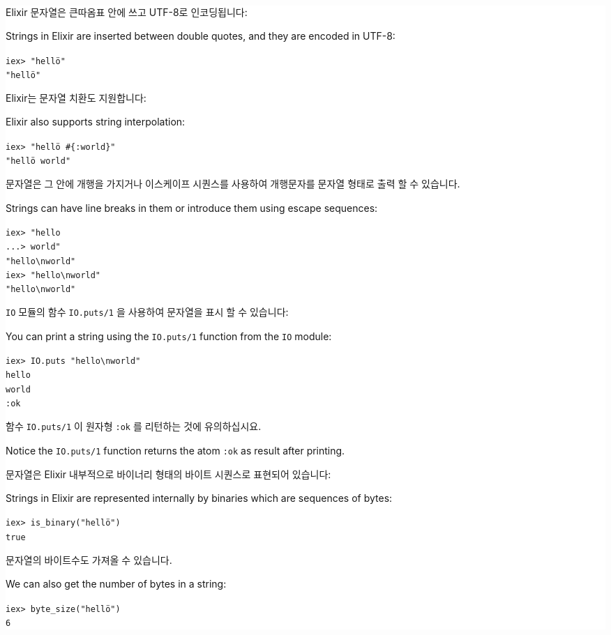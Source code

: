 Elixir 문자열은 큰따옴표 안에 쓰고 UTF-8로 인코딩됩니다:

Strings in Elixir are inserted between double quotes, and they are encoded in UTF-8:

```iex
iex> "hellö"
"hellö"
```

Elixir는 문자열 치환도 지원합니다:

Elixir also supports string interpolation:

```iex
iex> "hellö #{:world}"
"hellö world"
```

문자열은 그 안에 개행을 가지거나 이스케이프 시퀀스를 사용하여 개행문자를 문자열 형태로 출력 할 수 있습니다.

Strings can have line breaks in them or introduce them using escape sequences:

```iex
iex> "hello
...> world"
"hello\nworld"
iex> "hello\nworld"
"hello\nworld"
```

`IO` 모듈의 함수 `IO.puts/1` 을 사용하여 문자열을 표시 할 수 있습니다:

You can print a string using the `IO.puts/1` function from the `IO` module:

```iex
iex> IO.puts "hello\nworld"
hello
world
:ok
```

함수 `IO.puts/1` 이 원자형 `:ok` 를 리턴하는 것에 유의하십시요.

Notice the `IO.puts/1` function returns the atom `:ok` as result after printing.

문자열은 Elixir 내부적으로 바이너리 형태의 바이트 시퀀스로 표현되어 있습니다:

Strings in Elixir are represented internally by binaries which are sequences of bytes:

```iex
iex> is_binary("hellö")
true
```

문자열의 바이트수도 가져올 수 있습니다.

We can also get the number of bytes in a string:

```iex
iex> byte_size("hellö")
6
```
